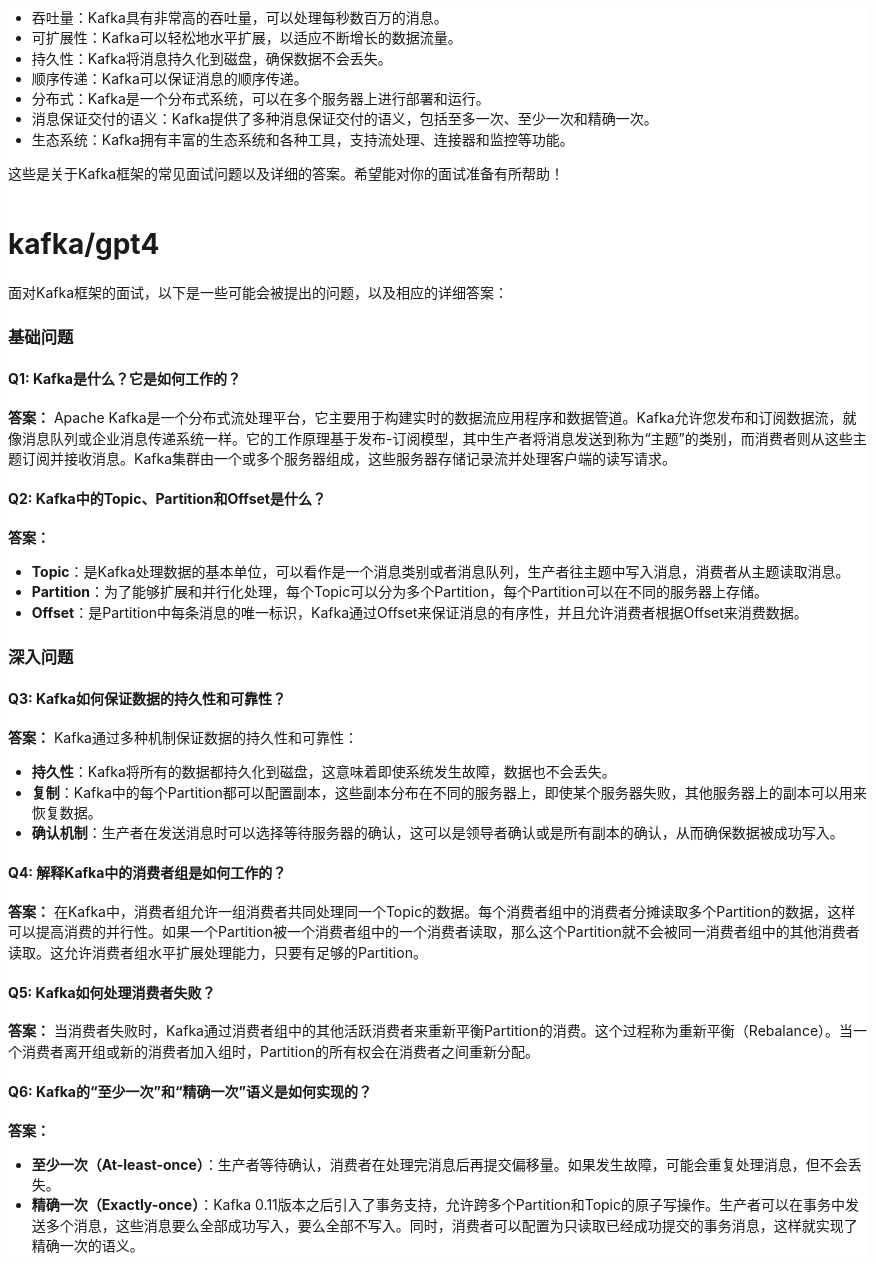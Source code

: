 - 吞吐量：Kafka具有非常高的吞吐量，可以处理每秒数百万的消息。
- 可扩展性：Kafka可以轻松地水平扩展，以适应不断增长的数据流量。
- 持久性：Kafka将消息持久化到磁盘，确保数据不会丢失。
- 顺序传递：Kafka可以保证消息的顺序传递。
- 分布式：Kafka是一个分布式系统，可以在多个服务器上进行部署和运行。
- 消息保证交付的语义：Kafka提供了多种消息保证交付的语义，包括至多一次、至少一次和精确一次。
- 生态系统：Kafka拥有丰富的生态系统和各种工具，支持流处理、连接器和监控等功能。

这些是关于Kafka框架的常见面试问题以及详细的答案。希望能对你的面试准备有所帮助！



# kafka/gpt4

面对Kafka框架的面试，以下是一些可能会被提出的问题，以及相应的详细答案：

### 基础问题

#### Q1: Kafka是什么？它是如何工作的？
**答案：**
Apache Kafka是一个分布式流处理平台，它主要用于构建实时的数据流应用程序和数据管道。Kafka允许您发布和订阅数据流，就像消息队列或企业消息传递系统一样。它的工作原理基于发布-订阅模型，其中生产者将消息发送到称为“主题”的类别，而消费者则从这些主题订阅并接收消息。Kafka集群由一个或多个服务器组成，这些服务器存储记录流并处理客户端的读写请求。

#### Q2: Kafka中的Topic、Partition和Offset是什么？
**答案：**
- **Topic**：是Kafka处理数据的基本单位，可以看作是一个消息类别或者消息队列，生产者往主题中写入消息，消费者从主题读取消息。
- **Partition**：为了能够扩展和并行化处理，每个Topic可以分为多个Partition，每个Partition可以在不同的服务器上存储。
- **Offset**：是Partition中每条消息的唯一标识，Kafka通过Offset来保证消息的有序性，并且允许消费者根据Offset来消费数据。

### 深入问题

#### Q3: Kafka如何保证数据的持久性和可靠性？
**答案：**
Kafka通过多种机制保证数据的持久性和可靠性：
- **持久性**：Kafka将所有的数据都持久化到磁盘，这意味着即使系统发生故障，数据也不会丢失。
- **复制**：Kafka中的每个Partition都可以配置副本，这些副本分布在不同的服务器上，即使某个服务器失败，其他服务器上的副本可以用来恢复数据。
- **确认机制**：生产者在发送消息时可以选择等待服务器的确认，这可以是领导者确认或是所有副本的确认，从而确保数据被成功写入。

#### Q4: 解释Kafka中的消费者组是如何工作的？
**答案：**
在Kafka中，消费者组允许一组消费者共同处理同一个Topic的数据。每个消费者组中的消费者分摊读取多个Partition的数据，这样可以提高消费的并行性。如果一个Partition被一个消费者组中的一个消费者读取，那么这个Partition就不会被同一消费者组中的其他消费者读取。这允许消费者组水平扩展处理能力，只要有足够的Partition。

#### Q5: Kafka如何处理消费者失败？
**答案：**
当消费者失败时，Kafka通过消费者组中的其他活跃消费者来重新平衡Partition的消费。这个过程称为重新平衡（Rebalance）。当一个消费者离开组或新的消费者加入组时，Partition的所有权会在消费者之间重新分配。

#### Q6: Kafka的“至少一次”和“精确一次”语义是如何实现的？
**答案：**
- **至少一次（At-least-once）**：生产者等待确认，消费者在处理完消息后再提交偏移量。如果发生故障，可能会重复处理消息，但不会丢失。
- **精确一次（Exactly-once）**：Kafka 0.11版本之后引入了事务支持，允许跨多个Partition和Topic的原子写操作。生产者可以在事务中发送多个消息，这些消息要么全部成功写入，要么全部不写入。同时，消费者可以配置为只读取已经成功提交的事务消息，这样就实现了精确一次的语义。
